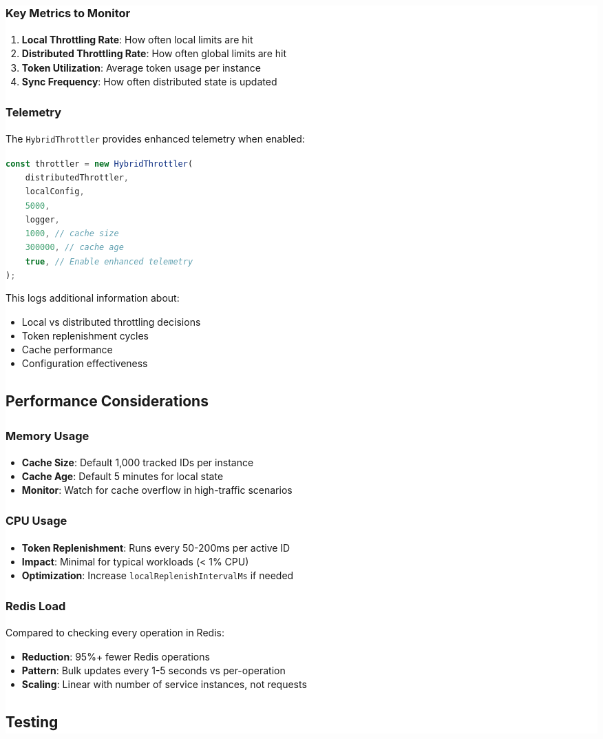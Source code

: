 ### Key Metrics to Monitor

1. **Local Throttling Rate**: How often local limits are hit
2. **Distributed Throttling Rate**: How often global limits are hit
3. **Token Utilization**: Average token usage per instance
4. **Sync Frequency**: How often distributed state is updated

### Telemetry

The `HybridThrottler` provides enhanced telemetry when enabled:

```typescript
const throttler = new HybridThrottler(
	distributedThrottler,
	localConfig,
	5000,
	logger,
	1000, // cache size
	300000, // cache age
	true, // Enable enhanced telemetry
);
```

This logs additional information about:

-   Local vs distributed throttling decisions
-   Token replenishment cycles
-   Cache performance
-   Configuration effectiveness

## Performance Considerations

### Memory Usage

-   **Cache Size**: Default 1,000 tracked IDs per instance
-   **Cache Age**: Default 5 minutes for local state
-   **Monitor**: Watch for cache overflow in high-traffic scenarios

### CPU Usage

-   **Token Replenishment**: Runs every 50-200ms per active ID
-   **Impact**: Minimal for typical workloads (< 1% CPU)
-   **Optimization**: Increase `localReplenishIntervalMs` if needed

### Redis Load

Compared to checking every operation in Redis:

-   **Reduction**: 95%+ fewer Redis operations
-   **Pattern**: Bulk updates every 1-5 seconds vs per-operation
-   **Scaling**: Linear with number of service instances, not requests

## Testing
